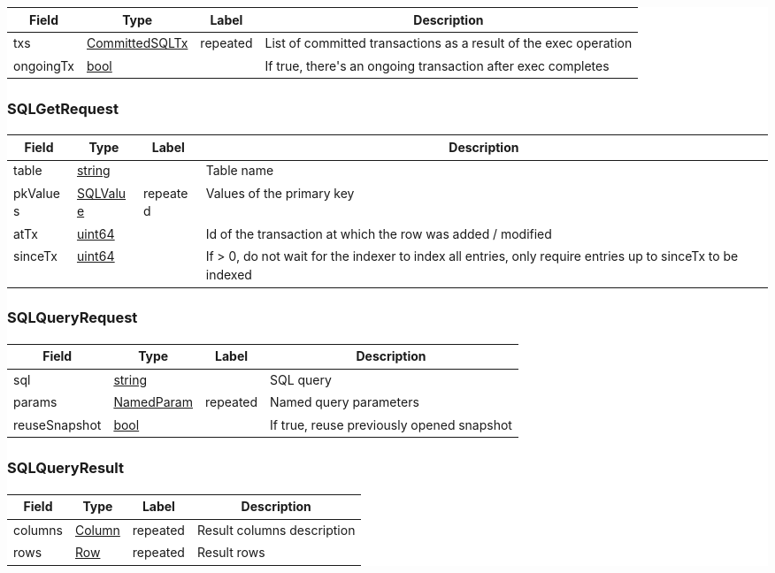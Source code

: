
| Field | Type | Label | Description |
| ----- | ---- | ----- | ----------- |
| txs | [CommittedSQLTx](#immudb.schema.CommittedSQLTx) | repeated | List of committed transactions as a result of the exec operation |
| ongoingTx | [bool](#bool) |  | If true, there&#39;s an ongoing transaction after exec completes |






<a name="immudb.schema.SQLGetRequest"></a>

### SQLGetRequest



| Field | Type | Label | Description |
| ----- | ---- | ----- | ----------- |
| table | [string](#string) |  | Table name |
| pkValues | [SQLValue](#immudb.schema.SQLValue) | repeated | Values of the primary key |
| atTx | [uint64](#uint64) |  | Id of the transaction at which the row was added / modified |
| sinceTx | [uint64](#uint64) |  | If &gt; 0, do not wait for the indexer to index all entries, only require entries up to sinceTx to be indexed |






<a name="immudb.schema.SQLQueryRequest"></a>

### SQLQueryRequest



| Field | Type | Label | Description |
| ----- | ---- | ----- | ----------- |
| sql | [string](#string) |  | SQL query |
| params | [NamedParam](#immudb.schema.NamedParam) | repeated | Named query parameters |
| reuseSnapshot | [bool](#bool) |  | If true, reuse previously opened snapshot |






<a name="immudb.schema.SQLQueryResult"></a>

### SQLQueryResult



| Field | Type | Label | Description |
| ----- | ---- | ----- | ----------- |
| columns | [Column](#immudb.schema.Column) | repeated | Result columns description |
| rows | [Row](#immudb.schema.Row) | repeated | Result rows |
